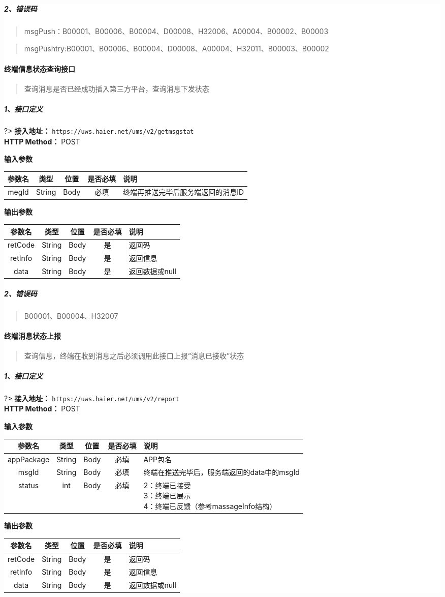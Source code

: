 ##### 2、错误码
> msgPush：B00001、B00006、B00004、D00008、H32006、A00004、B00002、B00003
 

> msgPushtry:B00001、B00006、B00004、D00008、A00004、H32011、B00003、B00002


#### 终端信息状态查询接口

> 查询消息是否已经成功插入第三方平台，查询消息下发状态

##### 1、接口定义
?> **接入地址：** `https://uws.haier.net/ums/v2/getmsgstat`</br>
**HTTP Method：** POST </br>


**输入参数**

参数名|类型|位置|是否必填|说明
:-:|:-:|:-:|:-:|:-
megId|String|Body|必填|终端再推送完毕后服务端返回的消息ID

**输出参数**

参数名|类型|位置|是否必填|说明
:-:|:-:|:-:|:-:|:-
retCode|String|Body|是|返回码
retInfo|String|Body|是|返回信息
data|String|Body|是|返回数据或null

##### 2、错误码

> B00001、B00004、H32007


#### 终端消息状态上报

> 查询信息，终端在收到消息之后必须调用此接口上报“消息已接收”状态

##### 1、接口定义
?> **接入地址：** `https://uws.haier.net/ums/v2/report`</br>
**HTTP Method：** POST </br>

**输入参数**

参数名|类型|位置|是否必填|说明
:-:|:-:|:-:|:-:|:-
appPackage|String|Body|必填|APP包名
msgId|String|Body|必填|终端在推送完毕后，服务端返回的data中的msgId
status|int|Body|必填|2：终端已接受</br>3：终端已展示</br>4：终端已反馈（参考massageInfo结构）

**输出参数**

参数名|类型|位置|是否必填|说明
:-:|:-:|:-:|:-:|:-
retCode|String|Body|是|返回码
retInfo|String|Body|是|返回信息
data|String|Body|是|返回数据或null
